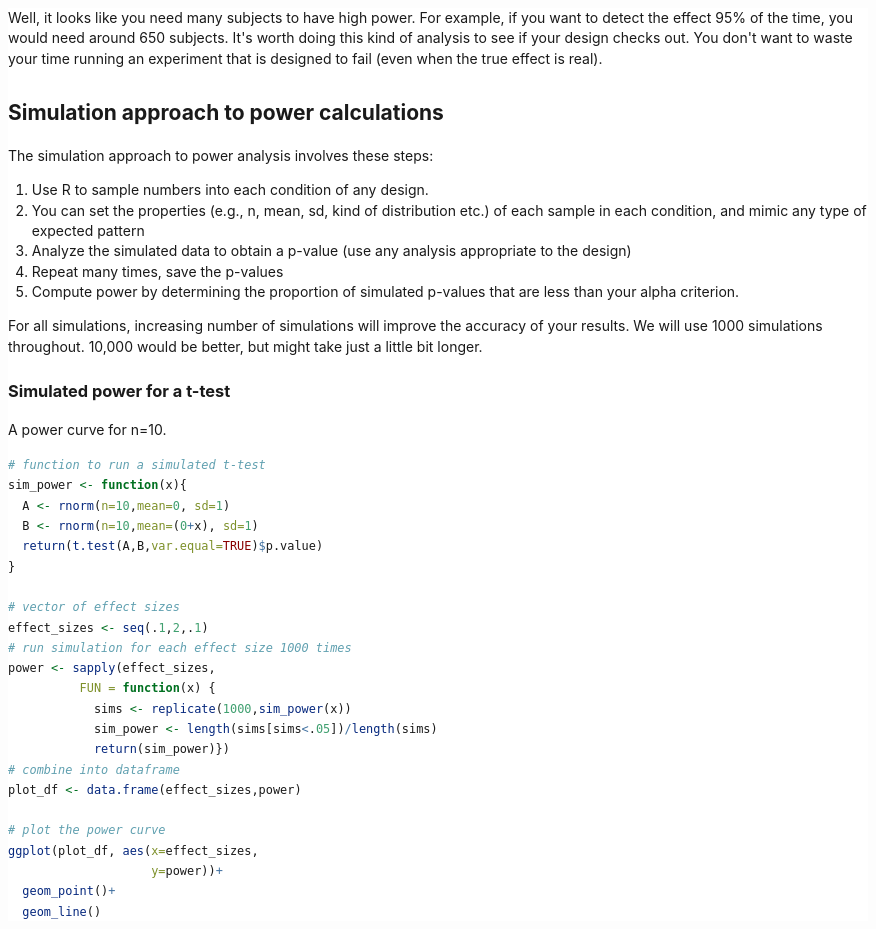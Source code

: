 Well, it looks like you need many subjects to have high power. For example, if you want to detect the effect 95% of the time, you would need around 650 subjects. It's worth doing this kind of analysis to see if your design checks out. You don't want to waste your time running an experiment that is designed to fail (even when the true effect is real).

## Simulation approach to power calculations

The simulation approach to power analysis involves these steps:

1. Use R to sample numbers into each condition of any design.
2. You can set the properties (e.g., n, mean, sd, kind of distribution etc.) of each sample in each condition, and mimic any type of expected pattern
3. Analyze the simulated data to obtain a p-value (use any analysis appropriate to the design)
4. Repeat many times, save the p-values
5. Compute power by determining the proportion of simulated p-values that are less than your alpha criterion.

For all simulations, increasing number of simulations will improve the accuracy of your results. We will use 1000 simulations throughout. 10,000 would be better, but might take just a little bit longer.

### Simulated power for a t-test

A power curve for n=10.


```r
# function to run a simulated t-test
sim_power <- function(x){
  A <- rnorm(n=10,mean=0, sd=1)
  B <- rnorm(n=10,mean=(0+x), sd=1)
  return(t.test(A,B,var.equal=TRUE)$p.value)
}

# vector of effect sizes
effect_sizes <- seq(.1,2,.1)
# run simulation for each effect size 1000 times
power <- sapply(effect_sizes, 
          FUN = function(x) {
            sims <- replicate(1000,sim_power(x))
            sim_power <- length(sims[sims<.05])/length(sims)
            return(sim_power)})
# combine into dataframe
plot_df <- data.frame(effect_sizes,power)

# plot the power curve
ggplot(plot_df, aes(x=effect_sizes,
                    y=power))+
  geom_point()+
  geom_line()
```
